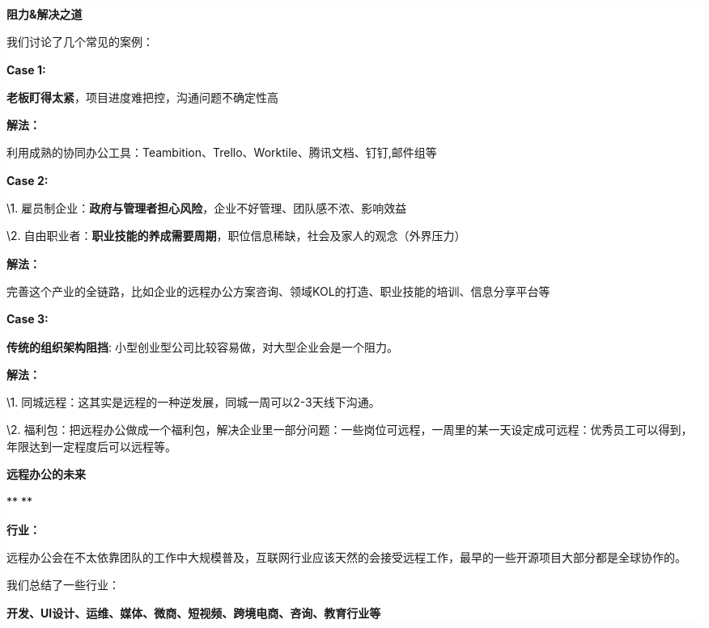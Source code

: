  



 **阻力&解决之道**



我们讨论了几个常见的案例：



 **Case 1:** 

**老板盯得太紧**，项目进度难把控，沟通问题不确定性高



**解法：**

利用成熟的协同办公工具：Teambition、Trello、Worktile、腾讯文档、钉钉,邮件组等

 



**Case 2:**

\1. 雇员制企业：**政府与管理者担心风险**，企业不好管理、团队感不浓、影响效益

\2. 自由职业者：**职业技能的养成需要周期**，职位信息稀缺，社会及家人的观念（外界压力）



**解法：**

完善这个产业的全链路，比如企业的远程办公方案咨询、领域KOL的打造、职业技能的培训、信息分享平台等

 

 

**Case 3:**

**传统的组织架构阻挡**: 小型创业型公司比较容易做，对大型企业会是一个阻力。

 

**解法：**

\1. 同城远程：这其实是远程的一种逆发展，同城一周可以2-3天线下沟通。

\2. 福利包：把远程办公做成一个福利包，解决企业里一部分问题：一些岗位可远程，一周里的某一天设定成可远程：优秀员工可以得到，年限达到一定程度后可以远程等。 

 

 

**远程办公的未来**

**
**

**行业：**

远程办公会在不太依靠团队的工作中大规模普及，互联网行业应该天然的会接受远程工作，最早的一些开源项目大部分都是全球协作的。

 

我们总结了一些行业：

**开发、UI设计、运维、媒体、微商、短视频、跨境电商、咨询、教育行业等**

